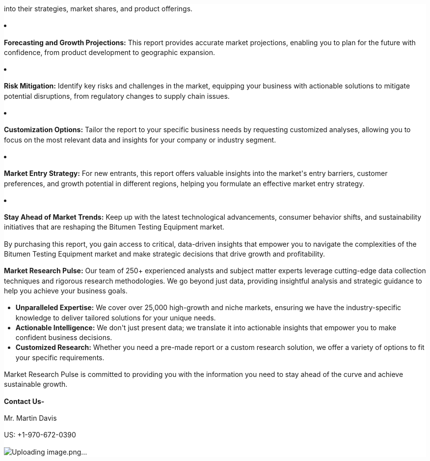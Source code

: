 into their strategies, market shares, and product offerings.</p></li><li><p><strong>Forecasting and Growth Projections:</strong> This report provides accurate market projections, enabling you to plan for the future with confidence, from product development to geographic expansion.</p></li><li><p><strong>Risk Mitigation:</strong> Identify key risks and challenges in the market, equipping your business with actionable solutions to mitigate potential disruptions, from regulatory changes to supply chain issues.</p></li><li><p><strong>Customization Options:</strong> Tailor the report to your specific business needs by requesting customized analyses, allowing you to focus on the most relevant data and insights for your company or industry segment.</p></li><li><p><strong>Market Entry Strategy:</strong> For new entrants, this report offers valuable insights into the market's entry barriers, customer preferences, and growth potential in different regions, helping you formulate an effective market entry strategy.</p></li><li><p><strong>Stay Ahead of Market Trends:</strong> Keep up with the latest technological advancements, consumer behavior shifts, and sustainability initiatives that are reshaping the Bitumen Testing Equipment market.</p></li></ol><p>By purchasing this report, you gain access to critical, data-driven insights that empower you to navigate the complexities of the Bitumen Testing Equipment market and make strategic decisions that drive growth and profitability.</p><p><strong>Market Research Pulse:</strong>&nbsp;Our team of 250+ experienced analysts and subject matter experts leverage cutting-edge data collection techniques and rigorous research methodologies. We go beyond just data, providing insightful analysis and strategic guidance to help you achieve your business goals.</p><ul><li><strong>Unparalleled Expertise:</strong>&nbsp;We cover over 25,000 high-growth and niche markets, ensuring we have the industry-specific knowledge to deliver tailored solutions for your unique needs.</li><li><strong>Actionable Intelligence:</strong>&nbsp;We don't just present data; we translate it into actionable insights that empower you to make confident business decisions.</li><li><strong>Customized Research:</strong>&nbsp;Whether you need a pre-made report or a custom research solution, we offer a variety of options to fit your specific requirements.</li></ul><p>Market Research Pulse is committed to providing you with the information you need to stay ahead of the curve and achieve sustainable growth.</p><p><strong>Contact Us-</strong></p><p>Mr. Martin Davis</p><p>US: +1-970-672-0390</p>
![Uploading image.png…]()
